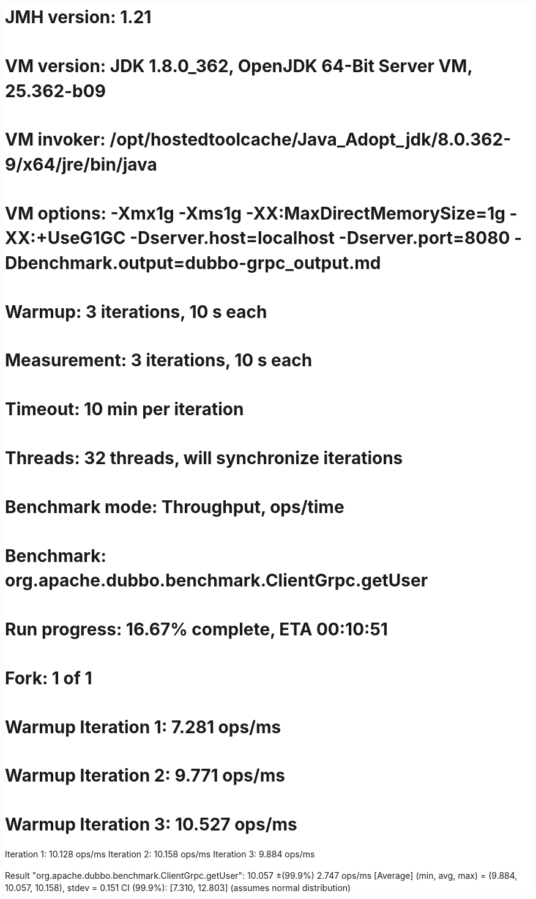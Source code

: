 
# JMH version: 1.21
# VM version: JDK 1.8.0_362, OpenJDK 64-Bit Server VM, 25.362-b09
# VM invoker: /opt/hostedtoolcache/Java_Adopt_jdk/8.0.362-9/x64/jre/bin/java
# VM options: -Xmx1g -Xms1g -XX:MaxDirectMemorySize=1g -XX:+UseG1GC -Dserver.host=localhost -Dserver.port=8080 -Dbenchmark.output=dubbo-grpc_output.md
# Warmup: 3 iterations, 10 s each
# Measurement: 3 iterations, 10 s each
# Timeout: 10 min per iteration
# Threads: 32 threads, will synchronize iterations
# Benchmark mode: Throughput, ops/time
# Benchmark: org.apache.dubbo.benchmark.ClientGrpc.getUser

# Run progress: 16.67% complete, ETA 00:10:51
# Fork: 1 of 1
# Warmup Iteration   1: 7.281 ops/ms
# Warmup Iteration   2: 9.771 ops/ms
# Warmup Iteration   3: 10.527 ops/ms
Iteration   1: 10.128 ops/ms
Iteration   2: 10.158 ops/ms
Iteration   3: 9.884 ops/ms


Result "org.apache.dubbo.benchmark.ClientGrpc.getUser":
  10.057 ±(99.9%) 2.747 ops/ms [Average]
  (min, avg, max) = (9.884, 10.057, 10.158), stdev = 0.151
  CI (99.9%): [7.310, 12.803] (assumes normal distribution)
